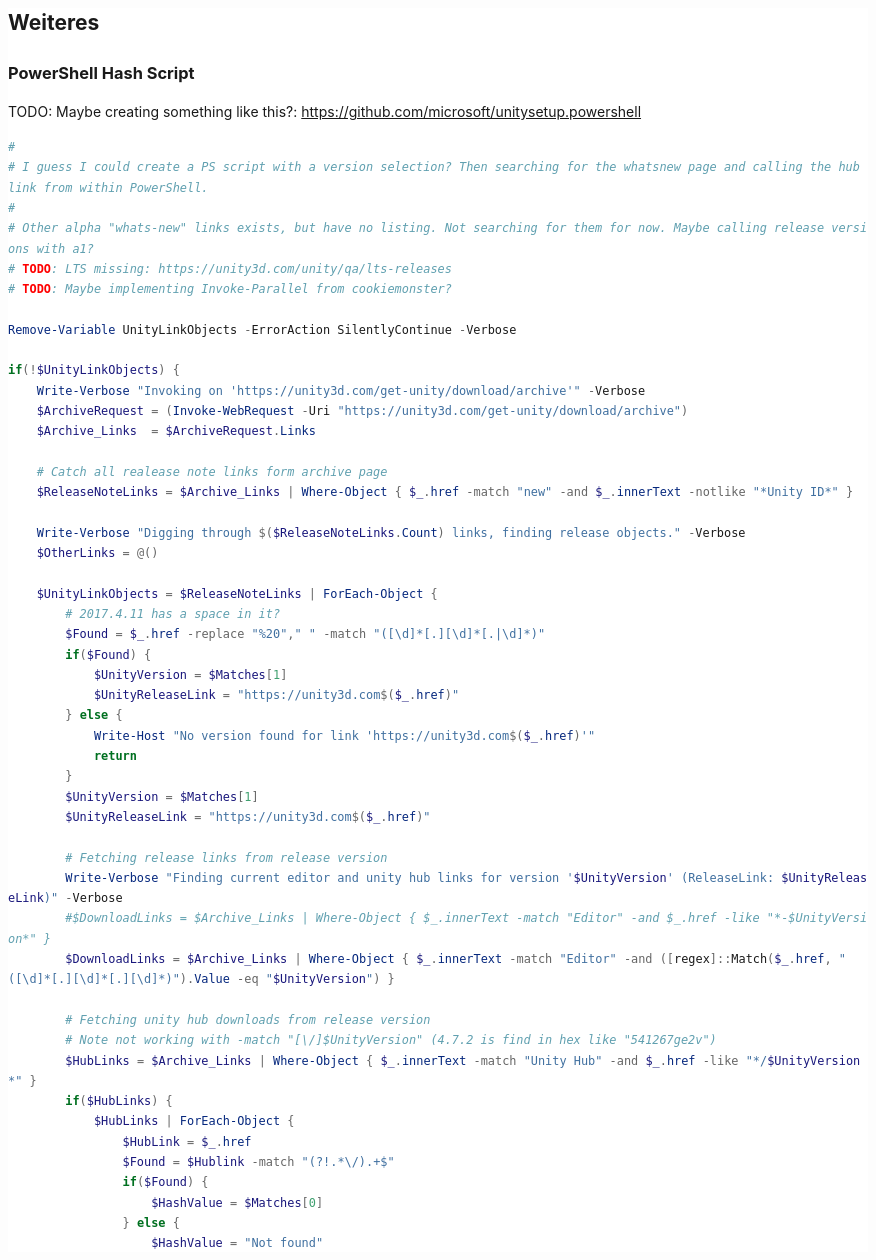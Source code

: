 ## Weiteres
### PowerShell Hash Script
TODO: Maybe creating something like this?: https://github.com/microsoft/unitysetup.powershell

```PowerShell
#
# I guess I could create a PS script with a version selection? Then searching for the whatsnew page and calling the hub link from within PowerShell.
#
# Other alpha "whats-new" links exists, but have no listing. Not searching for them for now. Maybe calling release versions with a1?
# TODO: LTS missing: https://unity3d.com/unity/qa/lts-releases
# TODO: Maybe implementing Invoke-Parallel from cookiemonster?

Remove-Variable UnityLinkObjects -ErrorAction SilentlyContinue -Verbose

if(!$UnityLinkObjects) {
    Write-Verbose "Invoking on 'https://unity3d.com/get-unity/download/archive'" -Verbose
    $ArchiveRequest = (Invoke-WebRequest -Uri "https://unity3d.com/get-unity/download/archive")
    $Archive_Links  = $ArchiveRequest.Links
    
    # Catch all realease note links form archive page
    $ReleaseNoteLinks = $Archive_Links | Where-Object { $_.href -match "new" -and $_.innerText -notlike "*Unity ID*" }
    
    Write-Verbose "Digging through $($ReleaseNoteLinks.Count) links, finding release objects." -Verbose
    $OtherLinks = @()

    $UnityLinkObjects = $ReleaseNoteLinks | ForEach-Object {
        # 2017.4.11 has a space in it?
        $Found = $_.href -replace "%20"," " -match "([\d]*[.][\d]*[.|\d]*)"
        if($Found) {
            $UnityVersion = $Matches[1]
            $UnityReleaseLink = "https://unity3d.com$($_.href)"
        } else {
            Write-Host "No version found for link 'https://unity3d.com$($_.href)'"
            return
        }
        $UnityVersion = $Matches[1]
        $UnityReleaseLink = "https://unity3d.com$($_.href)"

        # Fetching release links from release version
        Write-Verbose "Finding current editor and unity hub links for version '$UnityVersion' (ReleaseLink: $UnityReleaseLink)" -Verbose
        #$DownloadLinks = $Archive_Links | Where-Object { $_.innerText -match "Editor" -and $_.href -like "*-$UnityVersion*" }
        $DownloadLinks = $Archive_Links | Where-Object { $_.innerText -match "Editor" -and ([regex]::Match($_.href, "([\d]*[.][\d]*[.][\d]*)").Value -eq "$UnityVersion") }

        # Fetching unity hub downloads from release version
        # Note not working with -match "[\/]$UnityVersion" (4.7.2 is find in hex like "541267ge2v")
        $HubLinks = $Archive_Links | Where-Object { $_.innerText -match "Unity Hub" -and $_.href -like "*/$UnityVersion*" }
        if($HubLinks) {
            $HubLinks | ForEach-Object {
                $HubLink = $_.href
                $Found = $Hublink -match "(?!.*\/).+$"
                if($Found) {
                    $HashValue = $Matches[0]
                } else {
                    $HashValue = "Not found"
```